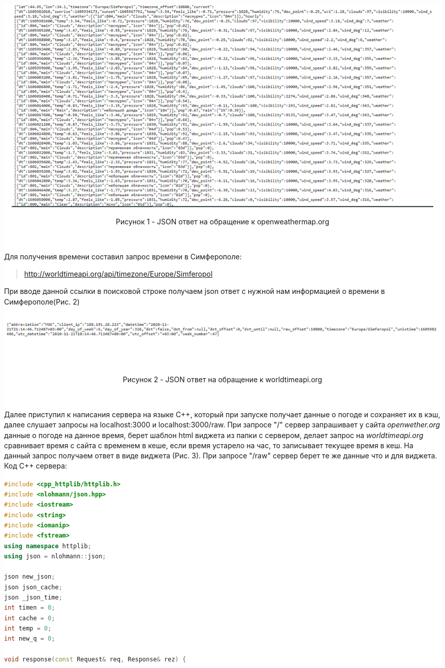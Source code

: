 <p align="center"> <img width="900" height="400" src="./pict/01.png"> </p>
<p align="center"> Рисунок 1 - JSON ответ на обращение к openweathermap.org </p> </br>

Для получения времени составил запрос времени в Симферополе:

>http://worldtimeapi.org/api/timezone/Europe/Simferopol

При вводе данной ссылки в поисковой строке получаем json ответ с нужной нам информацией о времени в Симферополе(Рис. 2)

<p align="center"> <img width="900" height="100" src="./pict/02.png"> </p>
<p align="center"> Рисунок 2 - JSON ответ на обращение к worldtimeapi.org </p> </br>

Далее приступил к написания сервера на языке С++, который при запуске получает данные о погоде и сохраняет их в кэш, далее слушает запросы на localhost:3000 и localhost:3000/raw.
При запросе "/" сервер запрашивает у сайта *openwether.org* данные о погоде на данное время, берет шаблон html виджета из папки с сервером, делает запрос на *worldtimeapi.org* сравнивает время с сайта с временем в кеше, если время устарело на час, то записывает текущее время в кеш. На данный запрос получаем ответ в виде виджета (Рис. 3).
При запросе "/raw" сервер берет те же данные что и для виджета.
Код C++ сервера:
```C++
#include <cpp_httplib/httplib.h>
#include <nlohmann/json.hpp>
#include <iostream>
#include <string>
#include <iomanip>
#include <fstream>
using namespace httplib;
using json = nlohmann::json;

json new_json;
json json_cache;
json _json_time;
int timen = 0;
int cache = 0;
int temp = 0;
int new_q = 0;

void response(const Request& req, Response& rez) {
```